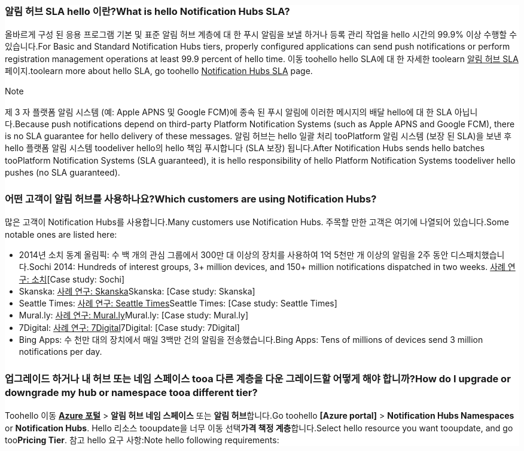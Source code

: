 ### <a name="what-is-hello-notification-hubs-sla"></a><span data-ttu-id="18e0d-130">알림 허브 SLA hello 이란?</span><span class="sxs-lookup"><span data-stu-id="18e0d-130">What is hello Notification Hubs SLA?</span></span>
<span data-ttu-id="18e0d-131">올바르게 구성 된 응용 프로그램 기본 및 표준 알림 허브 계층에 대 한 푸시 알림을 보낼 하거나 등록 관리 작업을 hello 시간의 99.9% 이상 수행할 수 있습니다.</span><span class="sxs-lookup"><span data-stu-id="18e0d-131">For Basic and Standard Notification Hubs tiers, properly configured applications can send push notifications or perform registration management operations at least 99.9 percent of hello time.</span></span> <span data-ttu-id="18e0d-132">이동 toohello hello SLA에 대 한 자세한 toolearn [알림 허브 SLA](https://azure.microsoft.com/support/legal/sla/notification-hubs/) 페이지.</span><span class="sxs-lookup"><span data-stu-id="18e0d-132">toolearn more about hello SLA, go toohello [Notification Hubs SLA](https://azure.microsoft.com/support/legal/sla/notification-hubs/) page.</span></span>

> [!NOTE]
> <span data-ttu-id="18e0d-133">제 3 자 플랫폼 알림 시스템 (예: Apple APNS 및 Google FCM)에 종속 된 푸시 알림에 이러한 메시지의 배달 hello에 대 한 SLA 아닙니다.</span><span class="sxs-lookup"><span data-stu-id="18e0d-133">Because push notifications depend on third-party Platform Notification Systems (such as Apple APNS and Google FCM), there is no SLA guarantee for hello delivery of these messages.</span></span> <span data-ttu-id="18e0d-134">알림 허브는 hello 일괄 처리 tooPlatform 알림 시스템 (보장 된 SLA)을 보낸 후 hello 플랫폼 알림 시스템 toodeliver hello의 hello 책임 푸시합니다 (SLA 보장) 됩니다.</span><span class="sxs-lookup"><span data-stu-id="18e0d-134">After Notification Hubs sends hello batches tooPlatform Notification Systems (SLA guaranteed), it is hello responsibility of hello Platform Notification Systems toodeliver hello pushes (no SLA guaranteed).</span></span>

### <a name="which-customers-are-using-notification-hubs"></a><span data-ttu-id="18e0d-135">어떤 고객이 알림 허브를 사용하나요?</span><span class="sxs-lookup"><span data-stu-id="18e0d-135">Which customers are using Notification Hubs?</span></span>
<span data-ttu-id="18e0d-136">많은 고객이 Notification Hubs를 사용합니다.</span><span class="sxs-lookup"><span data-stu-id="18e0d-136">Many customers use Notification Hubs.</span></span> <span data-ttu-id="18e0d-137">주목할 만한 고객은 여기에 나열되어 있습니다.</span><span class="sxs-lookup"><span data-stu-id="18e0d-137">Some notable ones are listed here:</span></span>

* <span data-ttu-id="18e0d-138">2014년 소치 동계 올림픽: 수 백 개의 관심 그룹에서 300만 대 이상의 장치를 사용하여 1억 5천만 개 이상의 알림을 2주 동안 디스패치했습니다.</span><span class="sxs-lookup"><span data-stu-id="18e0d-138">Sochi 2014: Hundreds of interest groups, 3+ million devices, and 150+ million notifications dispatched in two weeks.</span></span> <span data-ttu-id="18e0d-139">[사례 연구: 소치]</span><span class="sxs-lookup"><span data-stu-id="18e0d-139">[Case study: Sochi]</span></span>
* <span data-ttu-id="18e0d-140">Skanska: [사례 연구: Skanska]</span><span class="sxs-lookup"><span data-stu-id="18e0d-140">Skanska: [Case study: Skanska]</span></span>
* <span data-ttu-id="18e0d-141">Seattle Times: [사례 연구: Seattle Times]</span><span class="sxs-lookup"><span data-stu-id="18e0d-141">Seattle Times: [Case study: Seattle Times]</span></span>
* <span data-ttu-id="18e0d-142">Mural.ly: [사례 연구: Mural.ly]</span><span class="sxs-lookup"><span data-stu-id="18e0d-142">Mural.ly: [Case study: Mural.ly]</span></span>
* <span data-ttu-id="18e0d-143">7Digital: [사례 연구: 7Digital]</span><span class="sxs-lookup"><span data-stu-id="18e0d-143">7Digital: [Case study: 7Digital]</span></span>
* <span data-ttu-id="18e0d-144">Bing Apps: 수 천만 대의 장치에서 매일 3백만 건의 알림을 전송했습니다.</span><span class="sxs-lookup"><span data-stu-id="18e0d-144">Bing Apps: Tens of millions of devices send 3 million notifications per day.</span></span>

### <a name="how-do-i-upgrade-or-downgrade-my-hub-or-namespace-tooa-different-tier"></a><span data-ttu-id="18e0d-145">업그레이드 하거나 내 허브 또는 네임 스페이스 tooa 다른 계층을 다운 그레이드할 어떻게 해야 합니까?</span><span class="sxs-lookup"><span data-stu-id="18e0d-145">How do I upgrade or downgrade my hub or namespace tooa different tier?</span></span>
<span data-ttu-id="18e0d-146">Toohello 이동  **[Azure 포털]** > **알림 허브 네임 스페이스** 또는 **알림 허브**합니다.</span><span class="sxs-lookup"><span data-stu-id="18e0d-146">Go toohello **[Azure portal]** > **Notification Hubs Namespaces** or **Notification Hubs**.</span></span> <span data-ttu-id="18e0d-147">Hello 리소스 tooupdate을 너무 이동 선택**가격 책정 계층**합니다.</span><span class="sxs-lookup"><span data-stu-id="18e0d-147">Select hello resource you want tooupdate, and go too**Pricing Tier**.</span></span> <span data-ttu-id="18e0d-148">참고 hello 요구 사항:</span><span class="sxs-lookup"><span data-stu-id="18e0d-148">Note hello following requirements:</span></span>


[Azure 클래식 포털]: https://manage.windowsazure.com
[알림 허브 가격]: http://azure.microsoft.com/pricing/details/notification-hubs/
[Notification Hubs SLA]: http://azure.microsoft.com/support/legal/sla/
[사례 연구: 소치]: https://customers.microsoft.com/Pages/CustomerStory.aspx?recid=7942
[사례 연구: Skanska]: https://customers.microsoft.com/Pages/CustomerStory.aspx?recid=5847
[사례 연구: Seattle Times]: https://customers.microsoft.com/Pages/CustomerStory.aspx?recid=8354
[사례 연구: Mural.ly]: https://customers.microsoft.com/Pages/CustomerStory.aspx?recid=11592
[사례 연구: 7Digital]: https://customers.microsoft.com/Pages/CustomerStory.aspx?recid=3684
[알림 허브 REST Api]: https://msdn.microsoft.com/library/azure/dn530746.aspx
[알림 허브 시작 자습서]: http://azure.microsoft.com/documentation/articles/notification-hubs-ios-get-started/
[크롬 앱 자습서]: http://azure.microsoft.com/documentation/articles/notification-hubs-chrome-get-started/
[Mobile Services Pricing]: http://azure.microsoft.com/pricing/details/mobile-services/
[백 엔드 등록 지침]: https://msdn.microsoft.com/library/azure/dn743807.aspx
[백 엔드 등록 지침 2]: https://msdn.microsoft.com/library/azure/dn530747.aspx
[알림 허브 보안 모델]: https://msdn.microsoft.com/library/azure/dn495373.aspx
[알림 허브 푸시 Secure 자습서]: http://azure.microsoft.com/documentation/articles/notification-hubs-aspnet-backend-ios-secure-push/
[알림 허브 문제 해결]: http://azure.microsoft.com/documentation/articles/notification-hubs-diagnosing/
[알림 허브 메트릭]: https://msdn.microsoft.com/library/dn458822.aspx
[알림 허브 메트릭 샘플]: https://github.com/Azure/azure-notificationhubs-samples/tree/master/FetchNHTelemetryInExcel
[등록 내보내기/가져오기]: https://msdn.microsoft.com/library/dn790624.aspx
[Azure 포털]: https://portal.azure.com
[complete samples]: https://github.com/Azure/azure-notificationhubs-samples
[모바일 앱]: https://azure.microsoft.com/services/app-service/mobile/
[앱 서비스 가격 책정]: https://azure.microsoft.com/pricing/details/app-service/